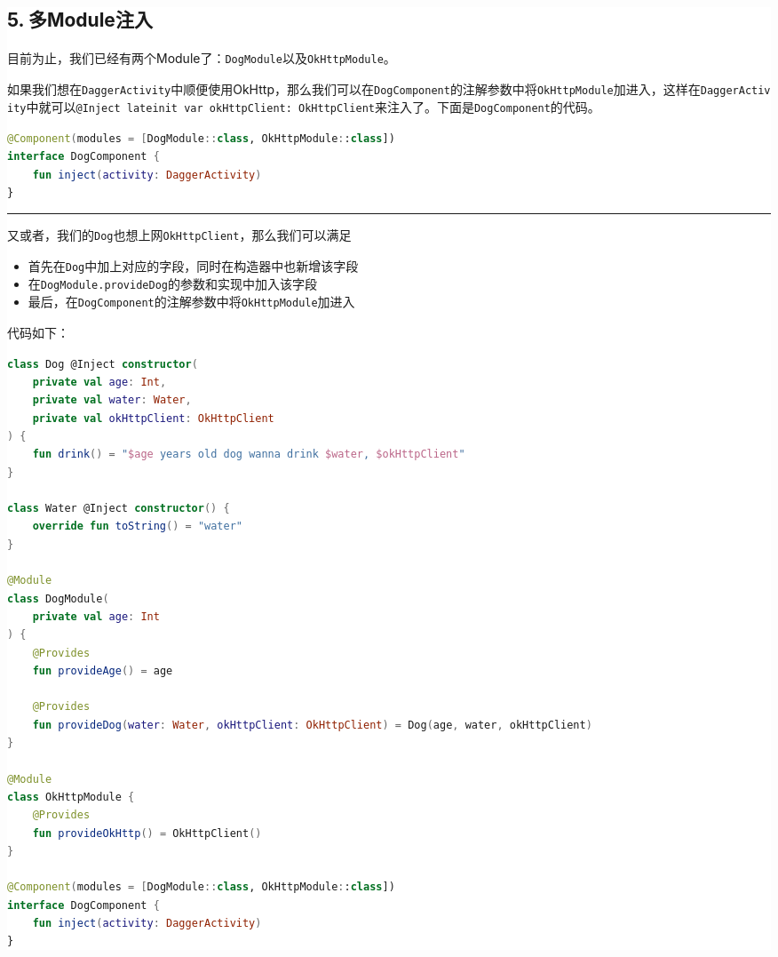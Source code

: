 ## 5. 多Module注入

目前为止，我们已经有两个Module了：`DogModule`以及`OkHttpModule`。  

如果我们想在`DaggerActivity`中顺便使用OkHttp，那么我们可以在`DogComponent`的注解参数中将`OkHttpModule`加进入，这样在`DaggerActivity`中就可以`@Inject lateinit var okHttpClient: OkHttpClient`来注入了。下面是`DogComponent`的代码。

```kotlin
@Component(modules = [DogModule::class, OkHttpModule::class])
interface DogComponent {
    fun inject(activity: DaggerActivity)
}
```

---

又或者，我们的`Dog`也想上网`OkHttpClient`，那么我们可以满足

- 首先在`Dog`中加上对应的字段，同时在构造器中也新增该字段
- 在`DogModule.provideDog`的参数和实现中加入该字段
- 最后，在`DogComponent`的注解参数中将`OkHttpModule`加进入

代码如下：

```kotlin
class Dog @Inject constructor(
    private val age: Int,
    private val water: Water,
    private val okHttpClient: OkHttpClient
) {
    fun drink() = "$age years old dog wanna drink $water, $okHttpClient"
}

class Water @Inject constructor() {
    override fun toString() = "water"
}

@Module
class DogModule(
    private val age: Int
) {
    @Provides
    fun provideAge() = age

    @Provides
    fun provideDog(water: Water, okHttpClient: OkHttpClient) = Dog(age, water, okHttpClient)
}

@Module
class OkHttpModule {
    @Provides
    fun provideOkHttp() = OkHttpClient()
}

@Component(modules = [DogModule::class, OkHttpModule::class])
interface DogComponent {
    fun inject(activity: DaggerActivity)
}
```
